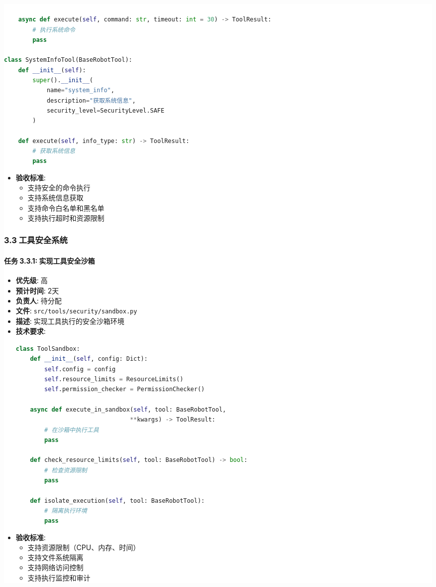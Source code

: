  ```python
      
      async def execute(self, command: str, timeout: int = 30) -> ToolResult:
          # 执行系统命令
          pass
  
  class SystemInfoTool(BaseRobotTool):
      def __init__(self):
          super().__init__(
              name="system_info",
              description="获取系统信息",
              security_level=SecurityLevel.SAFE
          )
      
      def execute(self, info_type: str) -> ToolResult:
          # 获取系统信息
          pass
  ```
- **验收标准**:
  - 支持安全的命令执行
  - 支持系统信息获取
  - 支持命令白名单和黑名单
  - 支持执行超时和资源限制

### 3.3 工具安全系统

#### 任务 3.3.1: 实现工具安全沙箱
- **优先级**: 高
- **预计时间**: 2天
- **负责人**: 待分配
- **文件**: `src/tools/security/sandbox.py`
- **描述**: 实现工具执行的安全沙箱环境
- **技术要求**:
  ```python
  class ToolSandbox:
      def __init__(self, config: Dict):
          self.config = config
          self.resource_limits = ResourceLimits()
          self.permission_checker = PermissionChecker()
      
      async def execute_in_sandbox(self, tool: BaseRobotTool, 
                                  **kwargs) -> ToolResult:
          # 在沙箱中执行工具
          pass
      
      def check_resource_limits(self, tool: BaseRobotTool) -> bool:
          # 检查资源限制
          pass
      
      def isolate_execution(self, tool: BaseRobotTool):
          # 隔离执行环境
          pass
  ```
- **验收标准**:
  - 支持资源限制（CPU、内存、时间）
  - 支持文件系统隔离
  - 支持网络访问控制
  - 支持执行监控和审计
